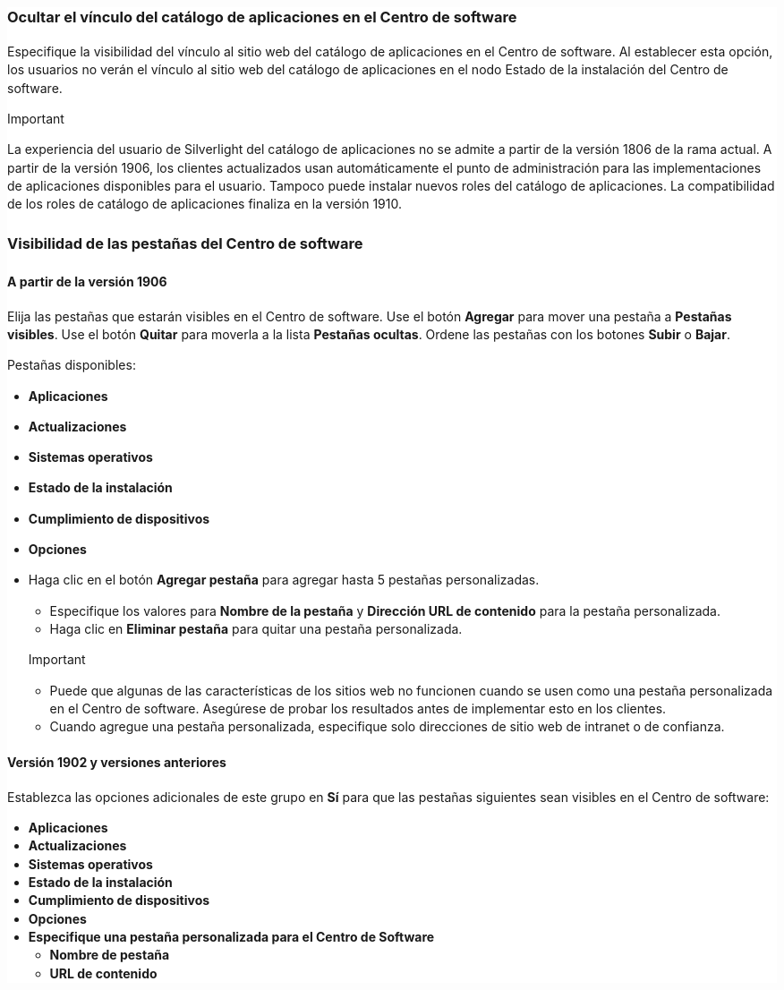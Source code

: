 ### <a name="hide-application-catalog-link-in-software-center"></a><a name="bkmk_HideAppCat"></a> Ocultar el vínculo del catálogo de aplicaciones en el Centro de software

Especifique la visibilidad del vínculo al sitio web del catálogo de aplicaciones en el Centro de software. Al establecer esta opción, los usuarios no verán el vínculo al sitio web del catálogo de aplicaciones en el nodo Estado de la instalación del Centro de software. 

> [!Important]  
> La experiencia del usuario de Silverlight del catálogo de aplicaciones no se admite a partir de la versión 1806 de la rama actual. A partir de la versión 1906, los clientes actualizados usan automáticamente el punto de administración para las implementaciones de aplicaciones disponibles para el usuario. Tampoco puede instalar nuevos roles del catálogo de aplicaciones. La compatibilidad de los roles de catálogo de aplicaciones finaliza en la versión 1910.  

### <a name="software-center-tab-visibility"></a>Visibilidad de las pestañas del Centro de software

#### <a name="starting-in-version-1906"></a>A partir de la versión 1906


Elija las pestañas que estarán visibles en el Centro de software. Use el botón **Agregar** para mover una pestaña a **Pestañas visibles**. Use el botón **Quitar** para moverla a la lista **Pestañas ocultas**. Ordene las pestañas con los botones **Subir** o **Bajar**. 

Pestañas disponibles:
- **Aplicaciones**
- **Actualizaciones**
- **Sistemas operativos**
- **Estado de la instalación**
- **Cumplimiento de dispositivos**
- **Opciones**
- Haga clic en el botón **Agregar pestaña** para agregar hasta 5 pestañas personalizadas.
  - Especifique los valores para **Nombre de la pestaña** y **Dirección URL de contenido** para la pestaña personalizada.
  - Haga clic en **Eliminar pestaña** para quitar una pestaña personalizada.  

  >[!Important]  
  > - Puede que algunas de las características de los sitios web no funcionen cuando se usen como una pestaña personalizada en el Centro de software. Asegúrese de probar los resultados antes de implementar esto en los clientes. 
  > - Cuando agregue una pestaña personalizada, especifique solo direcciones de sitio web de intranet o de confianza.

#### <a name="version-1902-and-earlier"></a>Versión 1902 y versiones anteriores

Establezca las opciones adicionales de este grupo en **Sí** para que las pestañas siguientes sean visibles en el Centro de software:

- **Aplicaciones**
- **Actualizaciones**
- **Sistemas operativos**
- **Estado de la instalación**
- **Cumplimiento de dispositivos**
- **Opciones**
- **Especifique una pestaña personalizada para el Centro de Software** 
    - **Nombre de pestaña**
    - **URL de contenido**
